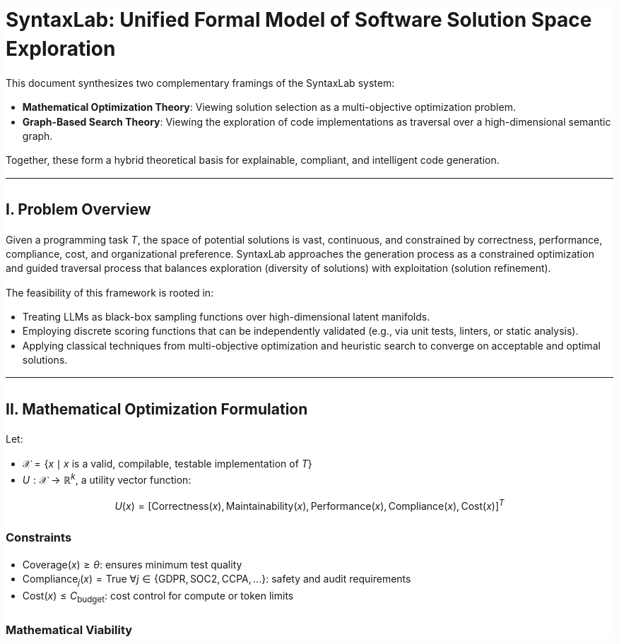 # SyntaxLab: Unified Formal Model of Software Solution Space Exploration

This document synthesizes two complementary framings of the SyntaxLab system:

* **Mathematical Optimization Theory**: Viewing solution selection as a multi-objective optimization problem.
* **Graph-Based Search Theory**: Viewing the exploration of code implementations as traversal over a high-dimensional semantic graph.

Together, these form a hybrid theoretical basis for explainable, compliant, and intelligent code generation.

---

## I. Problem Overview

Given a programming task $T$, the space of potential solutions is vast, continuous, and constrained by correctness, performance, compliance, cost, and organizational preference. SyntaxLab approaches the generation process as a constrained optimization and guided traversal process that balances exploration (diversity of solutions) with exploitation (solution refinement).

The feasibility of this framework is rooted in:

* Treating LLMs as black-box sampling functions over high-dimensional latent manifolds.
* Employing discrete scoring functions that can be independently validated (e.g., via unit tests, linters, or static analysis).
* Applying classical techniques from multi-objective optimization and heuristic search to converge on acceptable and optimal solutions.

---

## II. Mathematical Optimization Formulation

Let:

* $\mathcal{X} = \{ x \mid x \text{ is a valid, compilable, testable implementation of } T \}$
* $U: \mathcal{X} \to \mathbb{R}^k$, a utility vector function:

$$
U(x) = [\text{Correctness}(x), \text{Maintainability}(x), \text{Performance}(x), \text{Compliance}(x), \text{Cost}(x)]^T
$$

### Constraints

* $\text{Coverage}(x) \geq \theta$: ensures minimum test quality
* $\text{Compliance}_j(x) = \text{True} \ \forall j \in \{\text{GDPR}, \text{SOC2}, \text{CCPA}, ...\}$: safety and audit requirements
* $\text{Cost}(x) \leq C_{\text{budget}}$: cost control for compute or token limits

### Mathematical Viability
